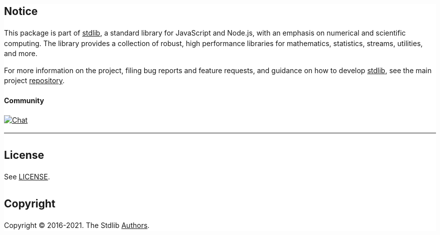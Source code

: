 ## Notice

This package is part of [stdlib][stdlib], a standard library for JavaScript and Node.js, with an emphasis on numerical and scientific computing. The library provides a collection of robust, high performance libraries for mathematics, statistics, streams, utilities, and more.

For more information on the project, filing bug reports and feature requests, and guidance on how to develop [stdlib][stdlib], see the main project [repository][stdlib].

#### Community

[![Chat][chat-image]][chat-url]

---

## License

See [LICENSE][stdlib-license].

## Copyright

Copyright &copy; 2016-2021. The Stdlib [Authors][stdlib-authors].

</section>





<section class="links">

[npm-image]: http://img.shields.io/npm/v/@stdlib/utils-constructor-name.svg
[npm-url]: https://npmjs.org/package/@stdlib/utils-constructor-name
[test-image]: https://github.com/stdlib-js/utils-constructor-name/actions/workflows/test.yml/badge.svg
[test-url]: https://github.com/stdlib-js/utils-constructor-name/actions/workflows/test.yml
[coverage-image]: https://img.shields.io/codecov/c/github/stdlib-js/utils-constructor-name/main.svg
[coverage-url]: https://codecov.io/github/stdlib-js/utils-constructor-name?branch=main
[dependencies-image]: https://img.shields.io/david/stdlib-js/utils-constructor-name.svg
[dependencies-url]: https://david-dm.org/stdlib-js/utils-constructor-name/main
[chat-image]: https://img.shields.io/gitter/room/stdlib-js/stdlib.svg
[chat-url]: https://gitter.im/stdlib-js/stdlib/
[stdlib]: https://github.com/stdlib-js/stdlib
[stdlib-authors]: https://github.com/stdlib-js/stdlib/graphs/contributors
[stdlib-license]: https://raw.githubusercontent.com/stdlib-js/utils-constructor-name/main/LICENSE

</section>


